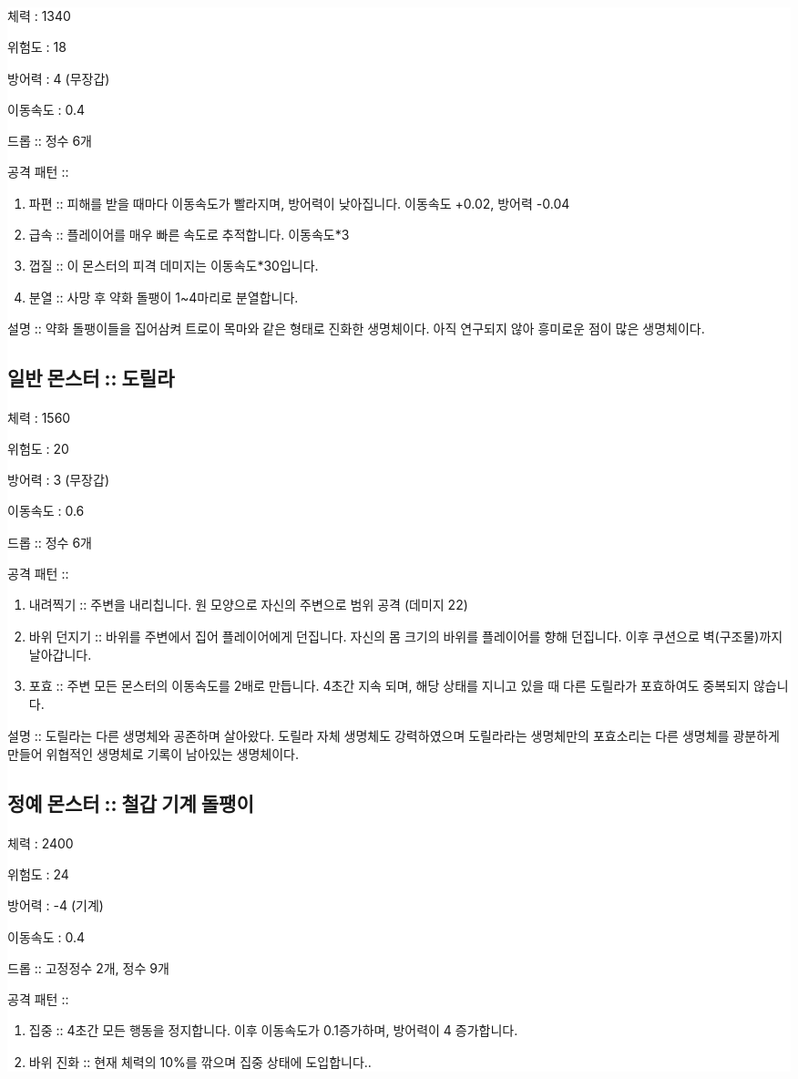 체력 : 1340

위험도 : 18

방어력 : 4 (무장갑)

이동속도 : 0.4

드롭 :: 정수 6개

공격 패턴 :: 

1. 파편 :: 피해를 받을 때마다 이동속도가 빨라지며, 방어력이 낮아집니다. 이동속도 +0.02, 방어력 -0.04

2. 급속 :: 플레이어를 매우 빠른 속도로 추적합니다. 이동속도*3

3. 껍질 :: 이 몬스터의 피격 데미지는 이동속도*30입니다.

4. 분열 :: 사망 후 약화 돌팽이 1~4마리로 분열합니다.

설명 :: 약화 돌팽이들을 집어삼켜 트로이 목마와 같은 형태로 진화한 생명체이다. 아직 연구되지 않아 흥미로운 점이 많은 생명체이다.

## 일반 몬스터 :: 도릴라

체력 : 1560

위험도 : 20

방어력 : 3 (무장갑)

이동속도 : 0.6

드롭 :: 정수 6개

공격 패턴 ::

1. 내려찍기 :: 주변을 내리칩니다. 원 모양으로 자신의 주변으로 범위 공격 (데미지 22)

2. 바위 던지기 :: 바위를 주변에서 집어 플레이어에게 던집니다. 자신의 몸 크기의 바위를 플레이어를 향해 던집니다. 이후 쿠션으로 벽(구조물)까지 날아갑니다.

3. 포효 :: 주변 모든 몬스터의 이동속도를 2배로 만듭니다.  4초간 지속 되며, 해당 상태를 지니고 있을 때 다른 도릴라가 포효하여도 중복되지 않습니다.

설명 :: 도릴라는 다른 생명체와 공존하며 살아왔다. 도릴라 자체 생명체도 강력하였으며 도릴라라는 생명체만의 포효소리는 다른 생명체를 광분하게 만들어 위협적인 생명체로 기록이 남아있는 생명체이다.

## 정예 몬스터 :: 철갑 기계 돌팽이

체력 : 2400

위험도 : 24

방어력 : -4 (기계)

이동속도 : 0.4

드롭 :: 고정정수 2개, 정수 9개

공격 패턴 ::

1. 집중 :: 4초간 모든 행동을 정지합니다. 이후 이동속도가 0.1증가하며, 방어력이 4 증가합니다.

2. 바위 진화 :: 현재 체력의 10%를 깎으며 집중 상태에 도입합니다..
